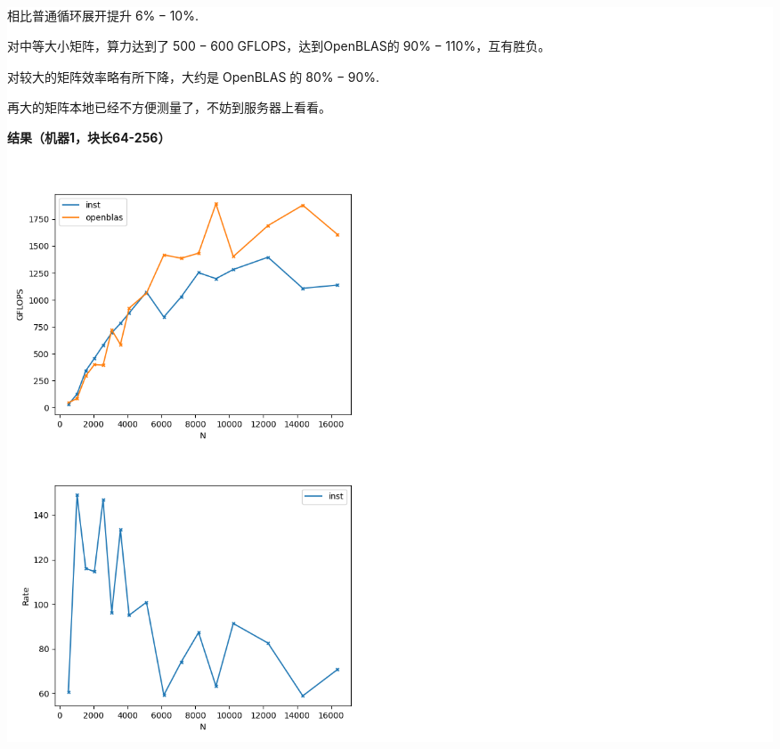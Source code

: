 相比普通循环展开提升 $6\%-10\%$.

对中等大小矩阵，算力达到了 $500-600$ GFLOPS，达到OpenBLAS的 $90\%-110\%$，互有胜负。

对较大的矩阵效率略有所下降，大约是 OpenBLAS 的 $80\%-90\%$.

再大的矩阵本地已经不方便测量了，不妨到服务器上看看。

**结果（机器1，块长64-256）**

<img src="fig/Sinst_false_gflops.png" style="zoom:67%;" />

<img src="fig/inst_false_rate.png" style="zoom:67%;" />
